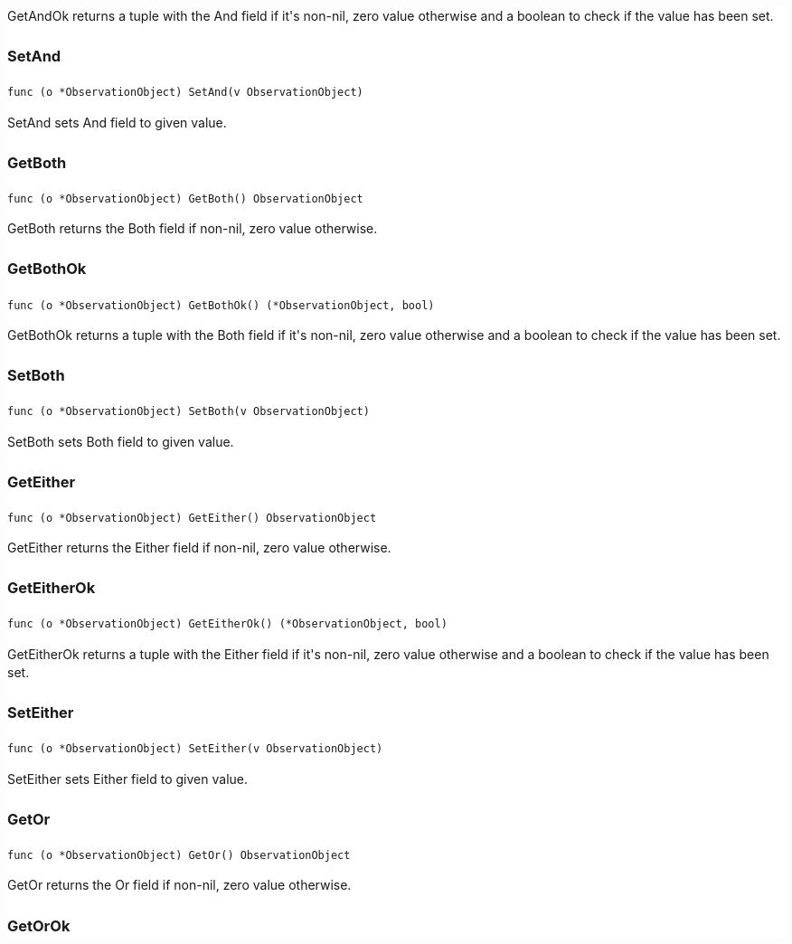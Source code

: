 GetAndOk returns a tuple with the And field if it's non-nil, zero value otherwise
and a boolean to check if the value has been set.

### SetAnd

`func (o *ObservationObject) SetAnd(v ObservationObject)`

SetAnd sets And field to given value.


### GetBoth

`func (o *ObservationObject) GetBoth() ObservationObject`

GetBoth returns the Both field if non-nil, zero value otherwise.

### GetBothOk

`func (o *ObservationObject) GetBothOk() (*ObservationObject, bool)`

GetBothOk returns a tuple with the Both field if it's non-nil, zero value otherwise
and a boolean to check if the value has been set.

### SetBoth

`func (o *ObservationObject) SetBoth(v ObservationObject)`

SetBoth sets Both field to given value.


### GetEither

`func (o *ObservationObject) GetEither() ObservationObject`

GetEither returns the Either field if non-nil, zero value otherwise.

### GetEitherOk

`func (o *ObservationObject) GetEitherOk() (*ObservationObject, bool)`

GetEitherOk returns a tuple with the Either field if it's non-nil, zero value otherwise
and a boolean to check if the value has been set.

### SetEither

`func (o *ObservationObject) SetEither(v ObservationObject)`

SetEither sets Either field to given value.


### GetOr

`func (o *ObservationObject) GetOr() ObservationObject`

GetOr returns the Or field if non-nil, zero value otherwise.

### GetOrOk
